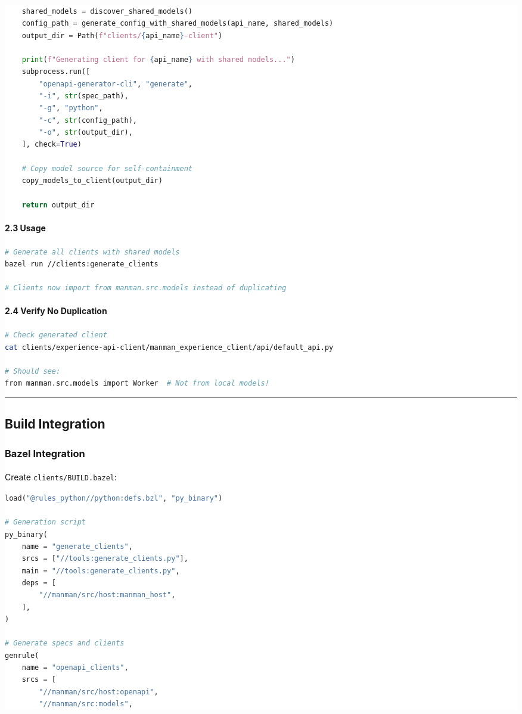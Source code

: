 ```python
    shared_models = discover_shared_models()
    config_path = generate_config_with_shared_models(api_name, shared_models)
    output_dir = Path(f"clients/{api_name}-client")
    
    print(f"Generating client for {api_name} with shared models...")
    subprocess.run([
        "openapi-generator-cli", "generate",
        "-i", str(spec_path),
        "-g", "python",
        "-c", str(config_path),
        "-o", str(output_dir),
    ], check=True)
    
    # Copy model source for self-containment
    copy_models_to_client(output_dir)
    
    return output_dir
```

#### 2.3 Usage

```bash
# Generate all clients with shared models
bazel run //clients:generate_clients

# Clients now import from manman.src.models instead of duplicating
```

#### 2.4 Verify No Duplication

```bash
# Check generated client
cat clients/experience-api-client/manman_experience_client/api/default_api.py

# Should see:
from manman.src.models import Worker  # Not from local models!
```

---

## Build Integration

### Bazel Integration

Create `clients/BUILD.bazel`:

```python
load("@rules_python//python:defs.bzl", "py_binary")

# Generation script
py_binary(
    name = "generate_clients",
    srcs = ["//tools:generate_clients.py"],
    main = "//tools:generate_clients.py",
    deps = [
        "//manman/src/host:manman_host",
    ],
)

# Generate specs and clients
genrule(
    name = "openapi_clients",
    srcs = [
        "//manman/src/host:openapi",
        "//manman/src:models",
```
